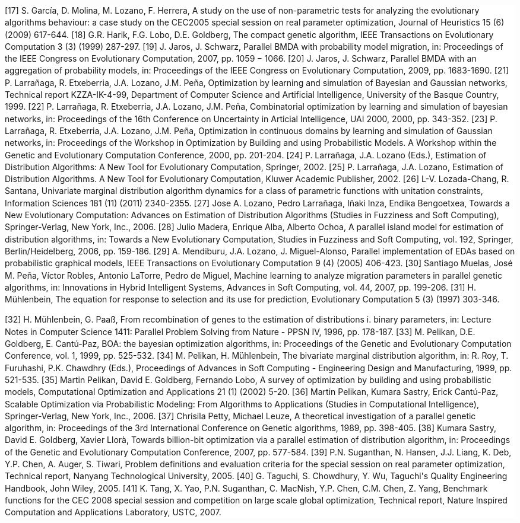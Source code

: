 [17] S. García, D. Molina, M. Lozano, F. Herrera, A study on the use of non-parametric tests for analyzing the evolutionary algorithms behaviour: a case study on the CEC2005 special session on real parameter optimization, Journal of Heuristics 15 (6) (2009) 617-644.
[18] G.R. Harik, F.G. Lobo, D.E. Goldberg, The compact genetic algorithm, IEEE Transactions on Evolutionary Computation 3 (3) (1999) 287-297.
[19] J. Jaros, J. Schwarz, Parallel BMDA with probability model migration, in: Proceedings of the IEEE Congress on Evolutionary Computation, 2007, pp. $1059-1066$.
[20] J. Jaros, J. Schwarz, Parallel BMDA with an aggregation of probability models, in: Proceedings of the IEEE Congress on Evolutionary Computation, 2009, pp. 1683-1690.
[21] P. Larrañaga, R. Etxeberria, J.A. Lozano, J.M. Peña, Optimization by learning and simulation of Bayesian and Gaussian networks, Technical report KZZA-IK-4-99, Department of Computer Science and Artificial Intelligence, University of the Basque Country, 1999.
[22] P. Larrañaga, R. Etxeberria, J.A. Lozano, J.M. Peña, Combinatorial optimization by learning and simulation of bayesian networks, in: Proceedings of the 16th Conference on Uncertainty in Articial Intelligence, UAI 2000, 2000, pp. 343-352.
[23] P. Larrañaga, R. Etxeberria, J.A. Lozano, J.M. Peña, Optimization in continuous domains by learning and simulation of Gaussian networks, in: Proceedings of the Workshop in Optimization by Building and using Probabilistic Models. A Workshop within the Genetic and Evolutionary Computation Conference, 2000, pp. 201-204.
[24] P. Larrañaga, J.A. Lozano (Eds.), Estimation of Distribution Algorithms: A New Tool for Evolutionary Computation, Springer, 2002.
[25] P. Larrañaga, J.A. Lozano, Estimation of Distribution Algorithms. A New Tool for Evolutionary Computation, Kluwer Academic Publisher, 2002.
[26] L-V. Lozada-Chang, R. Santana, Univariate marginal distribution algorithm dynamics for a class of parametric functions with unitation constraints, Information Sciences 181 (11) (2011) 2340-2355.
[27] Jose A. Lozano, Pedro Larrañaga, Iñaki Inza, Endika Bengoetxea, Towards a New Evolutionary Computation: Advances on Estimation of Distribution Algorithms (Studies in Fuzziness and Soft Computing), Springer-Verlag, New York, Inc., 2006.
[28] Julio Madera, Enrique Alba, Alberto Ochoa, A parallel island model for estimation of distribution algorithms, in: Towards a New Evolutionary Computation, Studies in Fuzziness and Soft Computing, vol. 192, Springer, Berlin/Heidelberg, 2006, pp. 159-186.
[29] A. Mendiburu, J.A. Lozano, J. Miguel-Alonso, Parallel implementation of EDAs based on probabilistic graphical models, IEEE Transactions on Evolutionary Computation 9 (4) (2005) 406-423.
[30] Santiago Muelas, José M. Peña, Víctor Robles, Antonio LaTorre, Pedro de Miguel, Machine learning to analyze migration parameters in parallel genetic algorithms, in: Innovations in Hybrid Intelligent Systems, Advances in Soft Computing, vol. 44, 2007, pp. 199-206.
[31] H. Mühlenbein, The equation for response to selection and its use for prediction, Evolutionary Computation 5 (3) (1997) 303-346.

[32] H. Mühlenbein, G. Paaß, From recombination of genes to the estimation of distributions i. binary parameters, in: Lecture Notes in Computer Science 1411: Parallel Problem Solving from Nature - PPSN IV, 1996, pp. 178-187.
[33] M. Pelikan, D.E. Goldberg, E. Cantú-Paz, BOA: the bayesian optimization algorithms, in: Proceedings of the Genetic and Evolutionary Computation Conference, vol. 1, 1999, pp. 525-532.
[34] M. Pelikan, H. Mühlenbein, The bivariate marginal distribution algorithm, in: R. Roy, T. Furuhashi, P.K. Chawdhry (Eds.), Proceedings of Advances in Soft Computing - Engineering Design and Manufacturing, 1999, pp. 521-535.
[35] Martin Pelikan, David E. Goldberg, Fernando Lobo, A survey of optimization by building and using probabilistic models, Computational Optimization and Applications 21 (1) (2002) 5-20.
[36] Martin Pelikan, Kumara Sastry, Erick Cantú-Paz, Scalable Optimization via Probabilistic Modeling: From Algorithms to Applications (Studies in Computational Intelligence), Springer-Verlag, New York, Inc., 2006.
[37] Chrisila Petty, Michael Leuze, A theoretical investigation of a parallel genetic algorithm, in: Proceedings of the 3rd International Conference on Genetic algorithms, 1989, pp. 398-405.
[38] Kumara Sastry, David E. Goldberg, Xavier Llorà, Towards billion-bit optimization via a parallel estimation of distribution algorithm, in: Proceedings of the Genetic and Evolutionary Computation Conference, 2007, pp. 577-584.
[39] P.N. Suganthan, N. Hansen, J.J. Liang, K. Deb, Y.P. Chen, A. Auger, S. Tiwari, Problem definitions and evaluation criteria for the special session on real parameter optimization, Technical report, Nanyang Technological University, 2005.
[40] G. Taguchi, S. Chowdhury, Y. Wu, Taguchi's Quality Engineering Handbook, John Wiley, 2005.
[41] K. Tang, X. Yao, P.N. Suganthan, C. MacNish, Y.P. Chen, C.M. Chen, Z. Yang, Benchmark functions for the CEC 2008 special session and competition on large scale global optimization, Technical report, Nature Inspired Computation and Applications Laboratory, USTC, 2007.

[^0]:    * Corresponding author.
[^0]:    ${ }^{1}$ Also known as coarse-grained, multiple-deme or island models.
[^0]:    ${ }^{2}$ http://sci2s.ugr.es/programacion/workshop/Scalability.html.
[^0]:    ${ }^{3}$ The complete 444 results can be accessed in the following URL http://cajalbbp.cesvima.upm.es/storage.
[^0]:    ${ }^{4}$ Only in this dimension since the behavior is similar on the other dimensions.